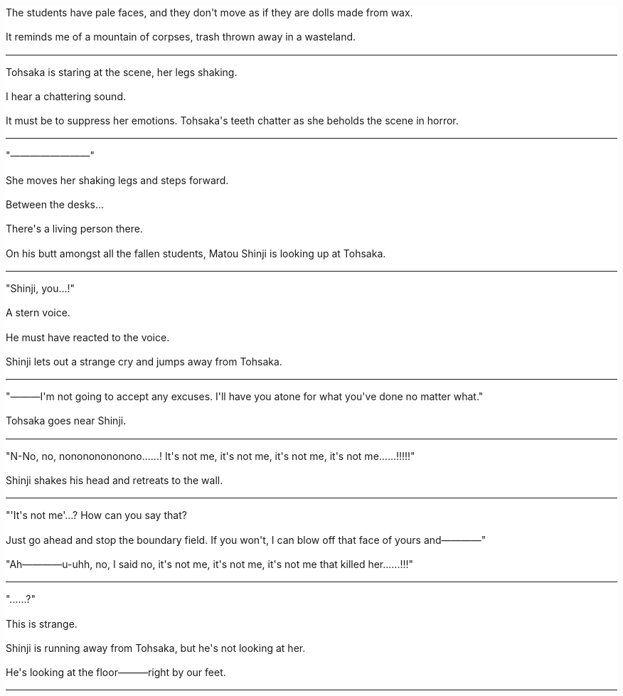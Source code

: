 The students have pale faces, and they don't move as if they are dolls made from wax.  
  
It reminds me of a mountain of corpses, trash thrown away in a wasteland.  
  
---  
  
Tohsaka is staring at the scene, her legs shaking.  
  
I hear a chattering sound.  
  
It must be to suppress her emotions. Tohsaka's teeth chatter as she beholds the scene in horror.  
  
---  
  
"――――――――"  
  
She moves her shaking legs and steps forward.  
  
Between the desks...  
  
There's a living person there.  
  
On his butt amongst all the fallen students, Matou Shinji is looking up at Tohsaka.  
  
---  
  
"Shinji, you...!"  
  
A stern voice.  
  
He must have reacted to the voice.  
  
Shinji lets out a strange cry and jumps away from Tohsaka.  
  
---  
  
"―――I'm not going to accept any excuses. I'll have you atone for what you've done no matter what."  
  
Tohsaka goes near Shinji.  
  
---  
  
"N-No, no, nonononononono......! It's not me, it's not me, it's not me, it's not me......!!!!!"  
  
Shinji shakes his head and retreats to the wall.  
  
---  
  
"'It's not me'...? How can you say that?  
  
Just go ahead and stop the boundary field. If you won't, I can blow off that face of yours and――――"  
  
"Ah――――u-uhh, no, I said no, it's not me, it's not me, it's not me that killed her......!!!"  
  
---  
  
"......?"  
  
This is strange.  
  
Shinji is running away from Tohsaka, but he's not looking at her.  
  
He's looking at the floor―――right by our feet.  
  
---  
